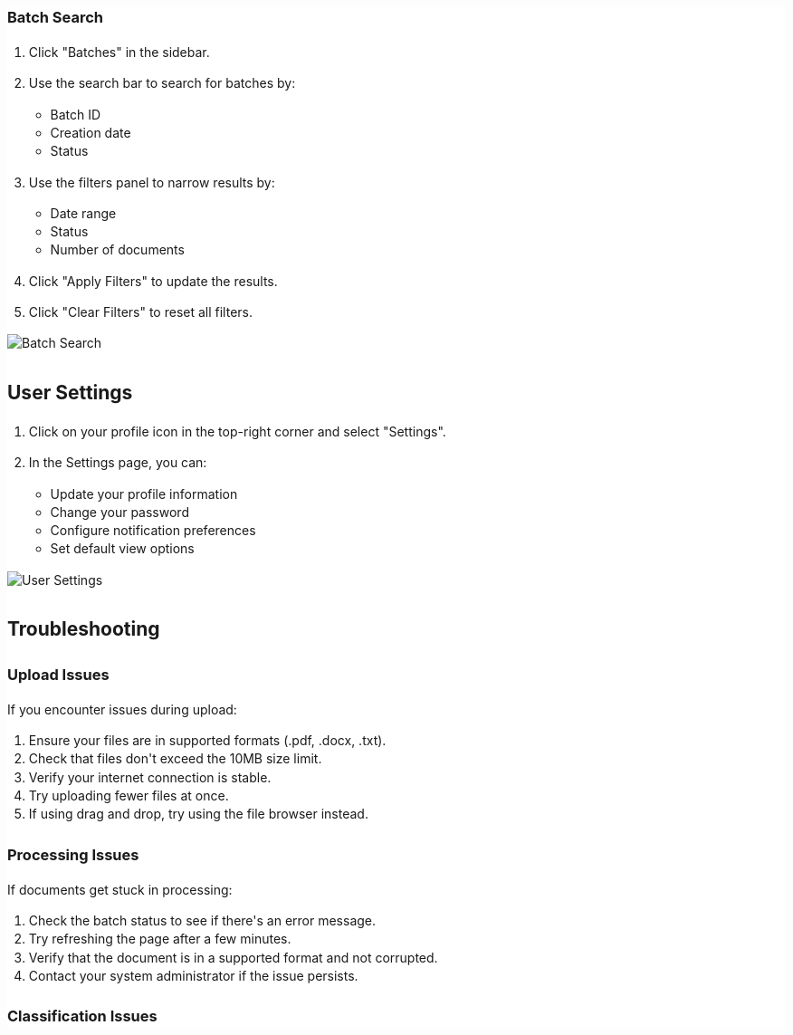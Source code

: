 ### Batch Search

1. Click "Batches" in the sidebar.

2. Use the search bar to search for batches by:
   - Batch ID
   - Creation date
   - Status

3. Use the filters panel to narrow results by:
   - Date range
   - Status
   - Number of documents

4. Click "Apply Filters" to update the results.

5. Click "Clear Filters" to reset all filters.

![Batch Search](../assets/images/batch-search.png)

## User Settings

1. Click on your profile icon in the top-right corner and select "Settings".

2. In the Settings page, you can:
   - Update your profile information
   - Change your password
   - Configure notification preferences
   - Set default view options

![User Settings](../assets/images/user-settings.png)

## Troubleshooting

### Upload Issues

If you encounter issues during upload:

1. Ensure your files are in supported formats (.pdf, .docx, .txt).
2. Check that files don't exceed the 10MB size limit.
3. Verify your internet connection is stable.
4. Try uploading fewer files at once.
5. If using drag and drop, try using the file browser instead.

### Processing Issues

If documents get stuck in processing:

1. Check the batch status to see if there's an error message.
2. Try refreshing the page after a few minutes.
3. Verify that the document is in a supported format and not corrupted.
4. Contact your system administrator if the issue persists.

### Classification Issues
